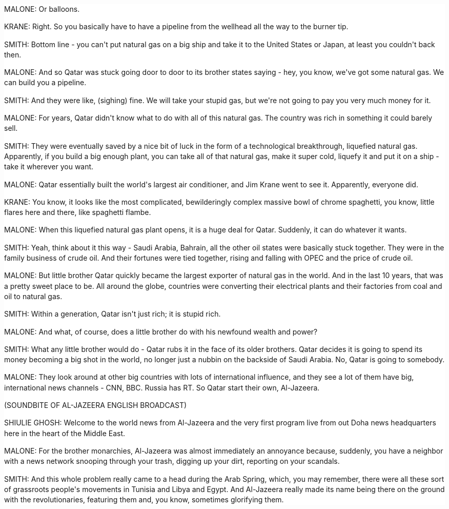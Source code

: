 MALONE: Or balloons.

KRANE: Right. So you basically have to have a pipeline from the wellhead all the way to the burner tip.

SMITH: Bottom line - you can't put natural gas on a big ship and take it to the United States or Japan, at least you couldn't back then.

MALONE: And so Qatar was stuck going door to door to its brother states saying - hey, you know, we've got some natural gas. We can build you a pipeline.

SMITH: And they were like, (sighing) fine. We will take your stupid gas, but we're not going to pay you very much money for it.

MALONE: For years, Qatar didn't know what to do with all of this natural gas. The country was rich in something it could barely sell.

SMITH: They were eventually saved by a nice bit of luck in the form of a technological breakthrough, liquefied natural gas. Apparently, if you build a big enough plant, you can take all of that natural gas, make it super cold, liquefy it and put it on a ship - take it wherever you want.

MALONE: Qatar essentially built the world's largest air conditioner, and Jim Krane went to see it. Apparently, everyone did.

KRANE: You know, it looks like the most complicated, bewilderingly complex massive bowl of chrome spaghetti, you know, little flares here and there, like spaghetti flambe.

MALONE: When this liquefied natural gas plant opens, it is a huge deal for Qatar. Suddenly, it can do whatever it wants.

SMITH: Yeah, think about it this way - Saudi Arabia, Bahrain, all the other oil states were basically stuck together. They were in the family business of crude oil. And their fortunes were tied together, rising and falling with OPEC and the price of crude oil.

MALONE: But little brother Qatar quickly became the largest exporter of natural gas in the world. And in the last 10 years, that was a pretty sweet place to be. All around the globe, countries were converting their electrical plants and their factories from coal and oil to natural gas.

SMITH: Within a generation, Qatar isn't just rich; it is stupid rich.

MALONE: And what, of course, does a little brother do with his newfound wealth and power?

SMITH: What any little brother would do - Qatar rubs it in the face of its older brothers. Qatar decides it is going to spend its money becoming a big shot in the world, no longer just a nubbin on the backside of Saudi Arabia. No, Qatar is going to somebody.

MALONE: They look around at other big countries with lots of international influence, and they see a lot of them have big, international news channels - CNN, BBC. Russia has RT. So Qatar start their own, Al-Jazeera.

(SOUNDBITE OF AL-JAZEERA ENGLISH BROADCAST)

SHIULIE GHOSH: Welcome to the world news from Al-Jazeera and the very first program live from out Doha news headquarters here in the heart of the Middle East.

MALONE: For the brother monarchies, Al-Jazeera was almost immediately an annoyance because, suddenly, you have a neighbor with a news network snooping through your trash, digging up your dirt, reporting on your scandals.

SMITH: And this whole problem really came to a head during the Arab Spring, which, you may remember, there were all these sort of grassroots people's movements in Tunisia and Libya and Egypt. And Al-Jazeera really made its name being there on the ground with the revolutionaries, featuring them and, you know, sometimes glorifying them.
